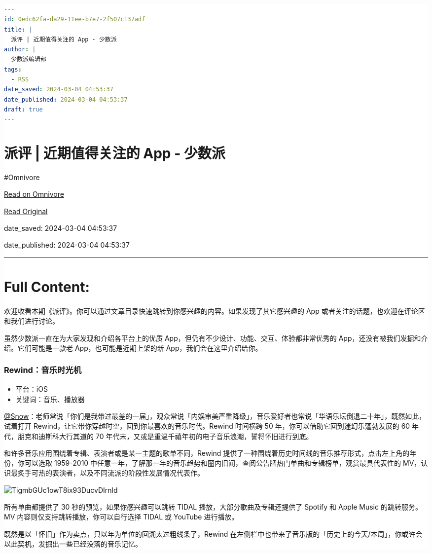 ```yaml
---
id: 0edc62fa-da29-11ee-b7e7-2f507c137adf
title: |
  派评 | 近期值得关注的 App - 少数派
author: |
  少数派编辑部
tags:
  - RSS
date_saved: 2024-03-04 04:53:37
date_published: 2024-03-04 04:53:37
draft: true
---
```


# 派评 | 近期值得关注的 App - 少数派
#Omnivore

[Read on Omnivore](https://omnivore.app/me/app-18e099979fb)

[Read Original](https://sspai.com/post/86890)

date_saved: 2024-03-04 04:53:37

date_published: 2024-03-04 04:53:37

--- 

# Full Content: 

欢迎收看本期《派评》。你可以通过文章目录快速跳转到你感兴趣的内容。如果发现了其它感兴趣的 App 或者关注的话题，也欢迎在评论区和我们进行讨论。

虽然少数派一直在为大家发现和介绍各平台上的优质 App，但仍有不少设计、功能、交互、体验都非常优秀的 App，还没有被我们发掘和介绍。它们可能是一款老 App，也可能是近期上架的新 App，我们会在这里介绍给你。

### **Rewind：音乐时光机**

* 平台：iOS
* 关键词：音乐、播放器

[@Snow](https://sspai.com/u/ul0vcezb)：老师常说「你们是我带过最差的一届」，观众常说「内娱审美严重降级」，音乐爱好者也常说「华语乐坛倒退二十年」，既然如此，试着打开 Rewind，让它带你穿越时空，回到你最喜欢的音乐时代。Rewind 时间横跨 50 年，你可以借助它回到迷幻乐蓬勃发展的 60 年代，朋克和迪斯科大行其道的 70 年代末，又或是重温千禧年初的电子音乐浪潮，誓将怀旧进行到底。

和许多音乐应用围绕着专辑、表演者或是某一主题的歌单不同，Rewind 提供了一种围绕着历史时间线的音乐推荐形式，点击左上角的年份，你可以选取 1959-2010 中任意一年，了解那一年的音乐趋势和圈内旧闻，查阅公告牌热门单曲和专辑榜单，观赏最具代表性的 MV，认识最炙手可热的表演者，以及不同流派的阶段性发展情况代表作。

![TigmbGUc1owT8ix93DucvDIrnld](https://proxy-prod.omnivore-image-cache.app/0x0,sq-YCHbFxHq8TqxfDFyi_2Nf4hWJ4H1QaqeedW0KowMI/https://cdn.sspai.com/editor/u_/cnip8udb34tcri6qfjl0?imageView2/2/w/1120/q/90/interlace/1/ignore-error/1)

所有单曲都提供了 30 秒的预览，如果你感兴趣可以跳转 TIDAL 播放，大部分歌曲及专辑还提供了 Spotify 和 Apple Music 的跳转服务。MV 内容则仅支持跳转播放，你可以自行选择 TIDAL 或 YouTube 进行播放。

既然是以「怀旧」作为卖点，只以年为单位的回溯太过粗线条了，Rewind 在左侧栏中也带来了音乐版的「历史上的今天/本周」，你或许会以此契机，发掘出一些已经没落的音乐记忆。
